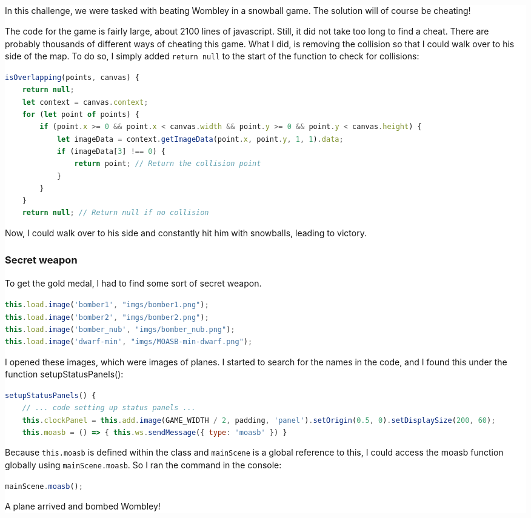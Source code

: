 In this challenge, we were tasked with beating Wombley in a snowball game. The solution will of course be cheating!

The code for the game is fairly large, about 2100 lines of javascript. Still, it did not take too long to find a cheat. There are probably thousands of different ways of cheating this game. What I did, is removing the collision so that I could walk over to his side of the map. To do so, I simply added `return null` to the start of the function to check for collisions:

```js
isOverlapping(points, canvas) {
    return null;
    let context = canvas.context;
    for (let point of points) {
        if (point.x >= 0 && point.x < canvas.width && point.y >= 0 && point.y < canvas.height) {
            let imageData = context.getImageData(point.x, point.y, 1, 1).data;
            if (imageData[3] !== 0) {
                return point; // Return the collision point
            }
        }
    }
    return null; // Return null if no collision
```

Now, I could walk over to his side and constantly hit him with snowballs, leading to victory.

### Secret weapon

To get the gold medal, I had to find some sort of secret weapon.

```js
this.load.image('bomber1', "imgs/bomber1.png");
this.load.image('bomber2', "imgs/bomber2.png");
this.load.image('bomber_nub', "imgs/bomber_nub.png");
this.load.image('dwarf-min', "imgs/MOASB-min-dwarf.png");
```

I opened these images, which were images of planes. I started to search for the names in the code, and I found this under the function setupStatusPanels():

```js
setupStatusPanels() {
    // ... code setting up status panels ...
    this.clockPanel = this.add.image(GAME_WIDTH / 2, padding, 'panel').setOrigin(0.5, 0).setDisplaySize(200, 60);
    this.moasb = () => { this.ws.sendMessage({ type: 'moasb' }) }
```
Because `this.moasb` is defined within the class and `mainScene` is a global reference to this, I could access the moasb function globally using `mainScene.moasb`. So I ran the command in the console:

```js
mainScene.moasb();
```


A plane arrived and bombed Wombley!
